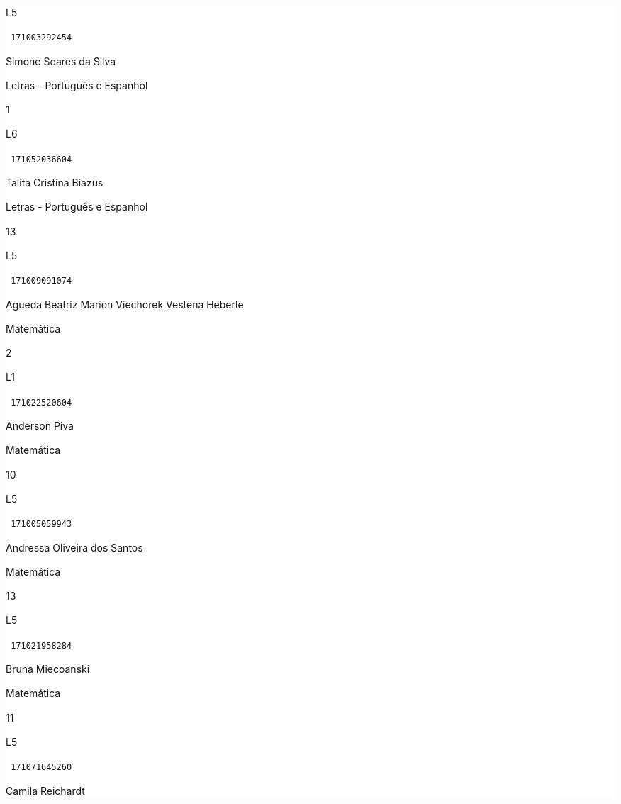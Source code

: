    L5

     171003292454

   Simone Soares da Silva

   Letras - Português e Espanhol

   1

   L6

     171052036604

   Talita Cristina Biazus

   Letras - Português e Espanhol

   13

   L5

     171009091074

   Agueda Beatriz Marion Viechorek Vestena Heberle

   Matemática

   2

   L1

     171022520604

   Anderson Piva

   Matemática

   10

   L5

     171005059943

   Andressa Oliveira dos Santos

   Matemática

   13

   L5

     171021958284

   Bruna Miecoanski

   Matemática

   11

   L5

     171071645260

   Camila Reichardt
